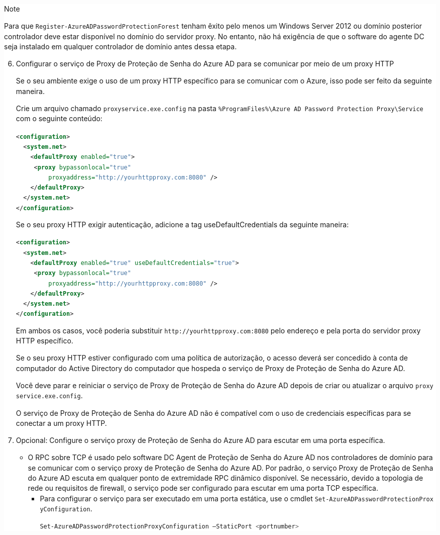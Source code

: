    > [!NOTE]
   > Para que `Register-AzureADPasswordProtectionForest` tenham êxito pelo menos um Windows Server 2012 ou domínio posterior controlador deve estar disponível no domínio do servidor proxy. No entanto, não há exigência de que o software do agente DC seja instalado em qualquer controlador de domínio antes dessa etapa.

6. Configurar o serviço de Proxy de Proteção de Senha do Azure AD para se comunicar por meio de um proxy HTTP

   Se o seu ambiente exige o uso de um proxy HTTP específico para se comunicar com o Azure, isso pode ser feito da seguinte maneira.

   Crie um arquivo chamado `proxyservice.exe.config` na pasta `%ProgramFiles%\Azure AD Password Protection Proxy\Service` com o seguinte conteúdo:

      ```xml
      <configuration>
        <system.net>
          <defaultProxy enabled="true">
           <proxy bypassonlocal="true"
               proxyaddress="http://yourhttpproxy.com:8080" />
          </defaultProxy>
        </system.net>
      </configuration>
      ```

   Se o seu proxy HTTP exigir autenticação, adicione a tag useDefaultCredentials da seguinte maneira:

      ```xml
      <configuration>
        <system.net>
          <defaultProxy enabled="true" useDefaultCredentials="true">
           <proxy bypassonlocal="true"
               proxyaddress="http://yourhttpproxy.com:8080" />
          </defaultProxy>
        </system.net>
      </configuration>
      ```

   Em ambos os casos, você poderia substituir `http://yourhttpproxy.com:8080` pelo endereço e pela porta do servidor proxy HTTP específico.

   Se o seu proxy HTTP estiver configurado com uma política de autorização, o acesso deverá ser concedido à conta de computador do Active Directory do computador que hospeda o serviço de Proxy de Proteção de Senha do Azure AD.

   Você deve parar e reiniciar o serviço de Proxy de Proteção de Senha do Azure AD depois de criar ou atualizar o arquivo `proxyservice.exe.config`.

   O serviço de Proxy de Proteção de Senha do Azure AD não é compatível com o uso de credenciais específicas para se conectar a um proxy HTTP.

7. Opcional: Configure o serviço proxy de Proteção de Senha do Azure AD para escutar em uma porta específica.
   * O RPC sobre TCP é usado pelo software DC Agent de Proteção de Senha do Azure AD nos controladores de domínio para se comunicar com o serviço proxy de Proteção de Senha do Azure AD. Por padrão, o serviço Proxy de Proteção de Senha do Azure AD escuta em qualquer ponto de extremidade RPC dinâmico disponível. Se necessário, devido a topologia de rede ou requisitos de firewall, o serviço pode ser configurado para escutar em uma porta TCP específica.
      * Para configurar o serviço para ser executado em uma porta estática, use o cmdlet `Set-AzureADPasswordProtectionProxyConfiguration`.
         ```PowerShell
         Set-AzureADPasswordProtectionProxyConfiguration –StaticPort <portnumber>
         ```
